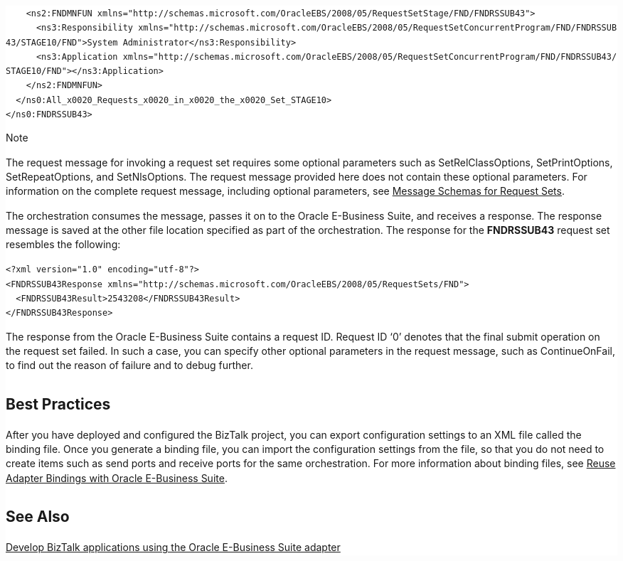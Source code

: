 ```  
    <ns2:FNDMNFUN xmlns="http://schemas.microsoft.com/OracleEBS/2008/05/RequestSetStage/FND/FNDRSSUB43">  
      <ns3:Responsibility xmlns="http://schemas.microsoft.com/OracleEBS/2008/05/RequestSetConcurrentProgram/FND/FNDRSSUB43/STAGE10/FND">System Administrator</ns3:Responsibility>  
      <ns3:Application xmlns="http://schemas.microsoft.com/OracleEBS/2008/05/RequestSetConcurrentProgram/FND/FNDRSSUB43/STAGE10/FND"></ns3:Application>  
    </ns2:FNDMNFUN>  
  </ns0:All_x0020_Requests_x0020_in_x0020_the_x0020_Set_STAGE10>  
</ns0:FNDRSSUB43>  
```  

> [!NOTE]
>  The request message for invoking a request set requires some optional parameters such as SetRelClassOptions, SetPrintOptions, SetRepeatOptions, and SetNlsOptions. The request message provided here does not contain these optional parameters. For information on the complete request message, including optional parameters, see [Message Schemas for Request Sets](../../adapters-and-accelerators/adapter-oracle-ebs/message-schemas-for-request-sets.md).  

 The orchestration consumes the message, passes it on to the Oracle E-Business Suite, and receives a response. The response message is saved at the other file location specified as part of the orchestration. The response for the **FNDRSSUB43** request set resembles the following:  

```  
<?xml version="1.0" encoding="utf-8"?>  
<FNDRSSUB43Response xmlns="http://schemas.microsoft.com/OracleEBS/2008/05/RequestSets/FND">  
  <FNDRSSUB43Result>2543208</FNDRSSUB43Result>  
</FNDRSSUB43Response>  
```  

 The response from the Oracle E-Business Suite contains a request ID. Request ID ‘0’ denotes that the final submit operation on the request set failed. In such a case, you can specify other optional parameters in the request message, such as ContinueOnFail, to find out the reason of failure and to debug further.  

## Best Practices  
 After you have deployed and configured the BizTalk project, you can export configuration settings to an XML file called the binding file. Once you generate a binding file, you can import the configuration settings from the file, so that you do not need to create items such as send ports and receive ports for the same orchestration. For more information about binding files, see [Reuse Adapter Bindings with Oracle E-Business Suite](../../adapters-and-accelerators/adapter-oracle-ebs/reuse-adapter-bindings-with-oracle-e-business-suite.md).  

## See Also  
[Develop BizTalk applications using the Oracle E-Business Suite adapter
](../../adapters-and-accelerators/adapter-oracle-ebs/develop-biztalk-applications-using-the-oracle-e-business-suite-adapter.md)